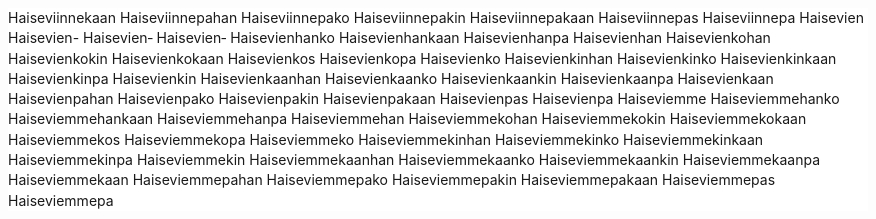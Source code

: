 Haiseviinnekaan
Haiseviinnepahan
Haiseviinnepako
Haiseviinnepakin
Haiseviinnepakaan
Haiseviinnepas
Haiseviinnepa
Haisevien
Haisevien-
Haisevien‐
Haisevien‑
Haisevienhanko
Haisevienhankaan
Haisevienhanpa
Haisevienhan
Haisevienkohan
Haisevienkokin
Haisevienkokaan
Haisevienkos
Haisevienkopa
Haisevienko
Haisevienkinhan
Haisevienkinko
Haisevienkinkaan
Haisevienkinpa
Haisevienkin
Haisevienkaanhan
Haisevienkaanko
Haisevienkaankin
Haisevienkaanpa
Haisevienkaan
Haisevienpahan
Haisevienpako
Haisevienpakin
Haisevienpakaan
Haisevienpas
Haisevienpa
Haiseviemme
Haiseviemmehanko
Haiseviemmehankaan
Haiseviemmehanpa
Haiseviemmehan
Haiseviemmekohan
Haiseviemmekokin
Haiseviemmekokaan
Haiseviemmekos
Haiseviemmekopa
Haiseviemmeko
Haiseviemmekinhan
Haiseviemmekinko
Haiseviemmekinkaan
Haiseviemmekinpa
Haiseviemmekin
Haiseviemmekaanhan
Haiseviemmekaanko
Haiseviemmekaankin
Haiseviemmekaanpa
Haiseviemmekaan
Haiseviemmepahan
Haiseviemmepako
Haiseviemmepakin
Haiseviemmepakaan
Haiseviemmepas
Haiseviemmepa